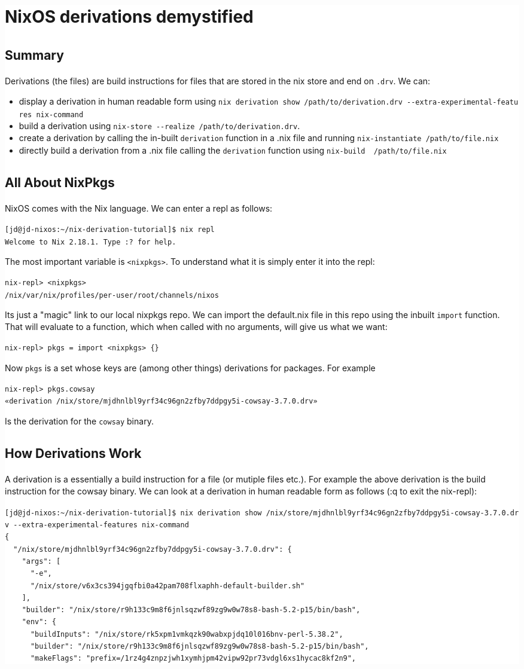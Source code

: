 # NixOS derivations demystified

## Summary

Derivations (the files) are build instructions for files that are stored in the nix store and end on ```.drv```.
We can:
-  display a derivation in human readable form using ```nix derivation show /path/to/derivation.drv --extra-experimental-features nix-command ```
- build a derivation using ```nix-store --realize /path/to/derivation.drv```.
- create a derivation by calling the in-built ```derivation``` function in a .nix file and running ```nix-instantiate /path/to/file.nix``` 
- directly build a derivation from a .nix file calling the ```derivation``` function using ```nix-build  /path/to/file.nix``` 

## All About NixPkgs

NixOS comes with the Nix language.
We can enter a repl as follows:
```console
[jd@jd-nixos:~/nix-derivation-tutorial]$ nix repl
Welcome to Nix 2.18.1. Type :? for help.
```
The most important variable is ```<nixpkgs>```.
To understand what it is simply enter it into the repl:
```console
nix-repl> <nixpkgs>
/nix/var/nix/profiles/per-user/root/channels/nixos
```
Its just a "magic" link to our local nixpkgs repo.
We can import the default.nix file in this repo using the inbuilt ```import``` function.
That will evaluate to a function, which when called with no arguments, will
give us what we want:
```console
nix-repl> pkgs = import <nixpkgs> {}
```
Now ```pkgs``` is a set whose keys are (among other things) derivations for packages.
For example 
```console
nix-repl> pkgs.cowsay
«derivation /nix/store/mjdhnlbl9yrf34c96gn2zfby7ddpgy5i-cowsay-3.7.0.drv»
```
Is the derivation for the ```cowsay``` binary.

## How Derivations Work

A derivation is a essentially a build instruction for a file (or mutiple files etc.).
For example the above derivation is the build instruction for the cowsay binary.
We can look at a derivation in human readable form as follows (:q to exit the nix-repl):
```console
[jd@jd-nixos:~/nix-derivation-tutorial]$ nix derivation show /nix/store/mjdhnlbl9yrf34c96gn2zfby7ddpgy5i-cowsay-3.7.0.drv --extra-experimental-features nix-command
{
  "/nix/store/mjdhnlbl9yrf34c96gn2zfby7ddpgy5i-cowsay-3.7.0.drv": {
    "args": [
      "-e",
      "/nix/store/v6x3cs394jgqfbi0a42pam708flxaphh-default-builder.sh"
    ],
    "builder": "/nix/store/r9h133c9m8f6jnlsqzwf89zg9w0w78s8-bash-5.2-p15/bin/bash",
    "env": {
      "buildInputs": "/nix/store/rk5xpm1vmkqzk90wabxpjdq10l016bnv-perl-5.38.2",
      "builder": "/nix/store/r9h133c9m8f6jnlsqzwf89zg9w0w78s8-bash-5.2-p15/bin/bash",
      "makeFlags": "prefix=/1rz4g4znpzjwh1xymhjpm42vipw92pr73vdgl6xs1hycac8kf2n9",
```